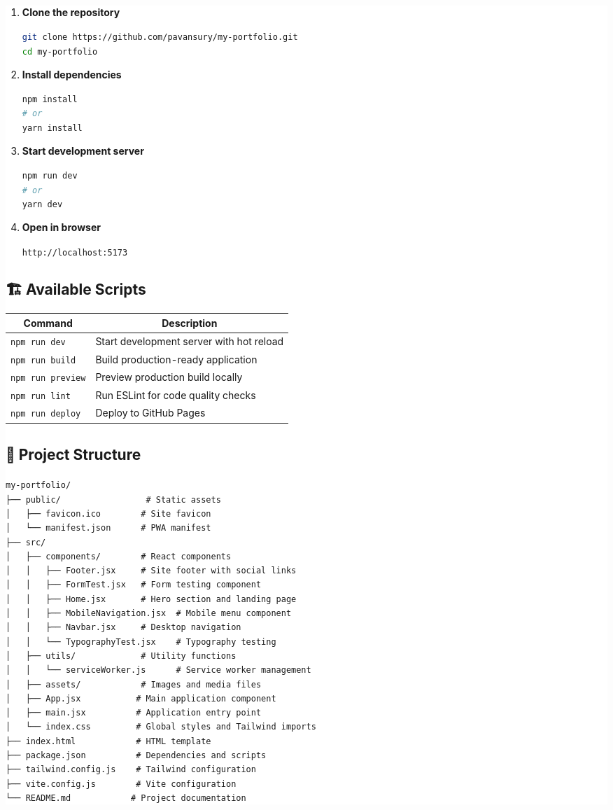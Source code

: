 1. **Clone the repository**
   ```bash
   git clone https://github.com/pavansury/my-portfolio.git
   cd my-portfolio
   ```

2. **Install dependencies**
   ```bash
   npm install
   # or
   yarn install
   ```

3. **Start development server**
   ```bash
   npm run dev
   # or
   yarn dev
   ```

4. **Open in browser**
   ```
   http://localhost:5173
   ```

## 🏗️ Available Scripts

| Command | Description |
|---------|-------------|
| `npm run dev` | Start development server with hot reload |
| `npm run build` | Build production-ready application |
| `npm run preview` | Preview production build locally |
| `npm run lint` | Run ESLint for code quality checks |
| `npm run deploy` | Deploy to GitHub Pages |

## 📁 Project Structure

```
my-portfolio/
├── public/                 # Static assets
│   ├── favicon.ico        # Site favicon
│   └── manifest.json      # PWA manifest
├── src/
│   ├── components/        # React components
│   │   ├── Footer.jsx     # Site footer with social links
│   │   ├── FormTest.jsx   # Form testing component
│   │   ├── Home.jsx       # Hero section and landing page
│   │   ├── MobileNavigation.jsx  # Mobile menu component
│   │   ├── Navbar.jsx     # Desktop navigation
│   │   └── TypographyTest.jsx    # Typography testing
│   ├── utils/             # Utility functions
│   │   └── serviceWorker.js      # Service worker management
│   ├── assets/            # Images and media files
│   ├── App.jsx           # Main application component
│   ├── main.jsx          # Application entry point
│   └── index.css         # Global styles and Tailwind imports
├── index.html            # HTML template
├── package.json          # Dependencies and scripts
├── tailwind.config.js    # Tailwind configuration
├── vite.config.js        # Vite configuration
└── README.md            # Project documentation
```
